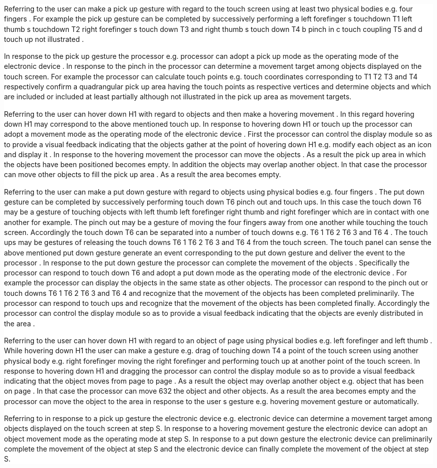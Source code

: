 Referring to the user can make a pick up gesture with regard to the touch screen using at least two physical bodies e.g. four fingers . For example the pick up gesture can be completed by successively performing a left forefinger s touchdown T1 left thumb s touchdown T2 right forefinger s touch down T3 and right thumb s touch down T4 b pinch in c touch coupling T5 and d touch up not illustrated .

In response to the pick up gesture the processor e.g. processor can adopt a pick up mode as the operating mode of the electronic device . In response to the pinch in the processor can determine a movement target among objects displayed on the touch screen. For example the processor can calculate touch points e.g. touch coordinates corresponding to T1 T2 T3 and T4 respectively confirm a quadrangular pick up area having the touch points as respective vertices and determine objects and which are included or included at least partially although not illustrated in the pick up area as movement targets.

Referring to the user can hover down H1 with regard to objects and then make a hovering movement . In this regard hovering down H1 may correspond to the above mentioned touch up. In response to hovering down H1 or touch up the processor can adopt a movement mode as the operating mode of the electronic device . First the processor can control the display module so as to provide a visual feedback indicating that the objects gather at the point of hovering down H1 e.g. modify each object as an icon and display it . In response to the hovering movement the processor can move the objects . As a result the pick up area in which the objects have been positioned becomes empty. In addition the objects may overlap another object. In that case the processor can move other objects to fill the pick up area . As a result the area becomes empty.

Referring to the user can make a put down gesture with regard to objects using physical bodies e.g. four fingers . The put down gesture can be completed by successively performing touch down T6 pinch out and touch ups. In this case the touch down T6 may be a gesture of touching objects with left thumb left forefinger right thumb and right forefinger which are in contact with one another for example. The pinch out may be a gesture of moving the four fingers away from one another while touching the touch screen. Accordingly the touch down T6 can be separated into a number of touch downs e.g. T6 1 T6 2 T6 3 and T6 4 . The touch ups may be gestures of releasing the touch downs T6 1 T6 2 T6 3 and T6 4 from the touch screen. The touch panel can sense the above mentioned put down gesture generate an event corresponding to the put down gesture and deliver the event to the processor . In response to the put down gesture the processor can complete the movement of the objects . Specifically the processor can respond to touch down T6 and adopt a put down mode as the operating mode of the electronic device . For example the processor can display the objects in the same state as other objects. The processor can respond to the pinch out or touch downs T6 1 T6 2 T6 3 and T6 4 and recognize that the movement of the objects has been completed preliminarily. The processor can respond to touch ups and recognize that the movement of the objects has been completed finally. Accordingly the processor can control the display module so as to provide a visual feedback indicating that the objects are evenly distributed in the area .

Referring to the user can hover down H1 with regard to an object of page using physical bodies e.g. left forefinger and left thumb . While hovering down H1 the user can make a gesture e.g. drag of touching down T4 a point of the touch screen using another physical body e.g. right forefinger moving the right forefinger and performing touch up at another point of the touch screen. In response to hovering down H1 and dragging the processor can control the display module so as to provide a visual feedback indicating that the object moves from page to page . As a result the object may overlap another object e.g. object that has been on page . In that case the processor can move 632 the object and other objects. As a result the area becomes empty and the processor can move the object to the area in response to the user s gesture e.g. hovering movement gesture or automatically.

Referring to in response to a pick up gesture the electronic device e.g. electronic device can determine a movement target among objects displayed on the touch screen at step S. In response to a hovering movement gesture the electronic device can adopt an object movement mode as the operating mode at step S. In response to a put down gesture the electronic device can preliminarily complete the movement of the object at step S and the electronic device can finally complete the movement of the object at step S.
